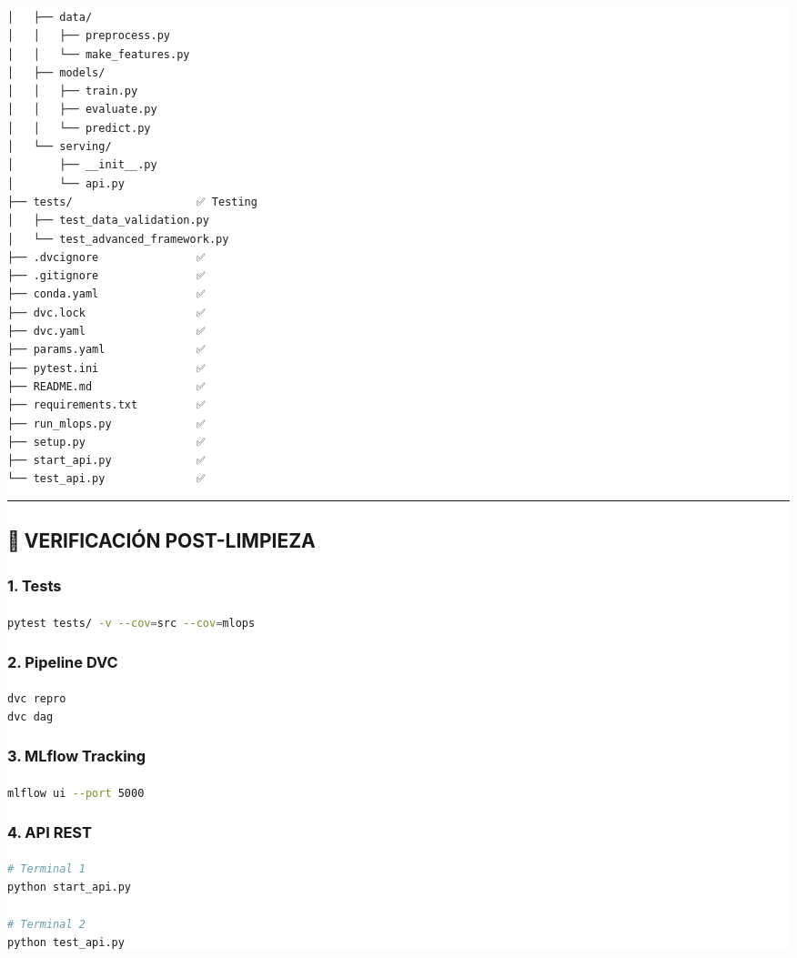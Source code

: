 ```
│   ├── data/
│   │   ├── preprocess.py
│   │   └── make_features.py
│   ├── models/
│   │   ├── train.py
│   │   ├── evaluate.py
│   │   └── predict.py
│   └── serving/
│       ├── __init__.py
│       └── api.py
├── tests/                   ✅ Testing
│   ├── test_data_validation.py
│   └── test_advanced_framework.py
├── .dvcignore               ✅
├── .gitignore               ✅
├── conda.yaml               ✅
├── dvc.lock                 ✅
├── dvc.yaml                 ✅
├── params.yaml              ✅
├── pytest.ini               ✅
├── README.md                ✅
├── requirements.txt         ✅
├── run_mlops.py             ✅
├── setup.py                 ✅
├── start_api.py             ✅
└── test_api.py              ✅
```

---

## 🚀 VERIFICACIÓN POST-LIMPIEZA

### 1. **Tests**
```bash
pytest tests/ -v --cov=src --cov=mlops
```

### 2. **Pipeline DVC**
```bash
dvc repro
dvc dag
```

### 3. **MLflow Tracking**
```bash
mlflow ui --port 5000
```

### 4. **API REST**
```bash
# Terminal 1
python start_api.py

# Terminal 2
python test_api.py
```
